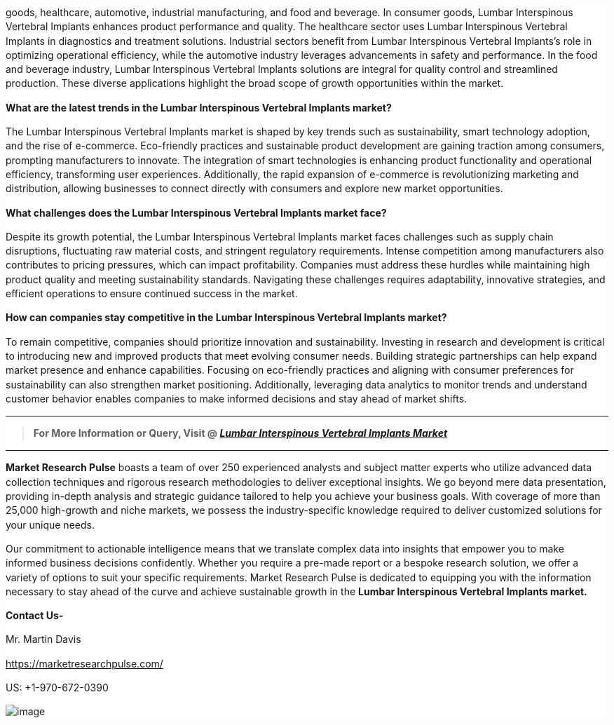 goods, healthcare, automotive, industrial manufacturing, and food and beverage. In consumer goods, Lumbar Interspinous Vertebral Implants enhances product performance and quality. The healthcare sector uses Lumbar Interspinous Vertebral Implants in diagnostics and treatment solutions. Industrial sectors benefit from Lumbar Interspinous Vertebral Implants&rsquo;s role in optimizing operational efficiency, while the automotive industry leverages advancements in safety and performance. In the food and beverage industry, Lumbar Interspinous Vertebral Implants solutions are integral for quality control and streamlined production. These diverse applications highlight the broad scope of growth opportunities within the market.</p><p><strong>What are the latest trends in the Lumbar Interspinous Vertebral Implants market?</strong></p><p>The Lumbar Interspinous Vertebral Implants market is shaped by key trends such as sustainability, smart technology adoption, and the rise of e-commerce. Eco-friendly practices and sustainable product development are gaining traction among consumers, prompting manufacturers to innovate. The integration of smart technologies is enhancing product functionality and operational efficiency, transforming user experiences. Additionally, the rapid expansion of e-commerce is revolutionizing marketing and distribution, allowing businesses to connect directly with consumers and explore new market opportunities.</p><p><strong>What challenges does the Lumbar Interspinous Vertebral Implants market face?</strong></p><p>Despite its growth potential, the Lumbar Interspinous Vertebral Implants market faces challenges such as supply chain disruptions, fluctuating raw material costs, and stringent regulatory requirements. Intense competition among manufacturers also contributes to pricing pressures, which can impact profitability. Companies must address these hurdles while maintaining high product quality and meeting sustainability standards. Navigating these challenges requires adaptability, innovative strategies, and efficient operations to ensure continued success in the market.</p><p><strong>How can companies stay competitive in the Lumbar Interspinous Vertebral Implants market?</strong></p><p>To remain competitive, companies should prioritize innovation and sustainability. Investing in research and development is critical to introducing new and improved products that meet evolving consumer needs. Building strategic partnerships can help expand market presence and enhance capabilities. Focusing on eco-friendly practices and aligning with consumer preferences for sustainability can also strengthen market positioning. Additionally, leveraging data analytics to monitor trends and understand customer behavior enables companies to make informed decisions and stay ahead of market shifts.</p><hr /><blockquote><p><strong>For More Information or Query, Visit @&nbsp;<em><a href="https://marketresearchpulse.com/report/150025/lumbar-interspinous-vertebral-implants-market?utm_source=Linkedin&utm_medium=022">Lumbar Interspinous Vertebral Implants Market</a></em></strong></p></blockquote><hr /><p><strong>Market Research Pulse</strong> boasts a team of over 250 experienced analysts and subject matter experts who utilize advanced data collection techniques and rigorous research methodologies to deliver exceptional insights. We go beyond mere data presentation, providing in-depth analysis and strategic guidance tailored to help you achieve your business goals. With coverage of more than 25,000 high-growth and niche markets, we possess the industry-specific knowledge required to deliver customized solutions for your unique needs.</p><p>Our commitment to actionable intelligence means that we translate complex data into insights that empower you to make informed business decisions confidently. Whether you require a pre-made report or a bespoke research solution, we offer a variety of options to suit your specific requirements. Market Research Pulse is dedicated to equipping you with the information necessary to stay ahead of the curve and achieve sustainable growth in the <strong>Lumbar Interspinous Vertebral Implants market.</strong></p><p><strong>Contact Us-</strong></p><p>Mr. Martin Davis</p><p>https://marketresearchpulse.com/</p><p>US: +1-970-672-0390</p>
![image](https://github.com/user-attachments/assets/b2bda135-0147-4a51-a997-772efad6b15a)
